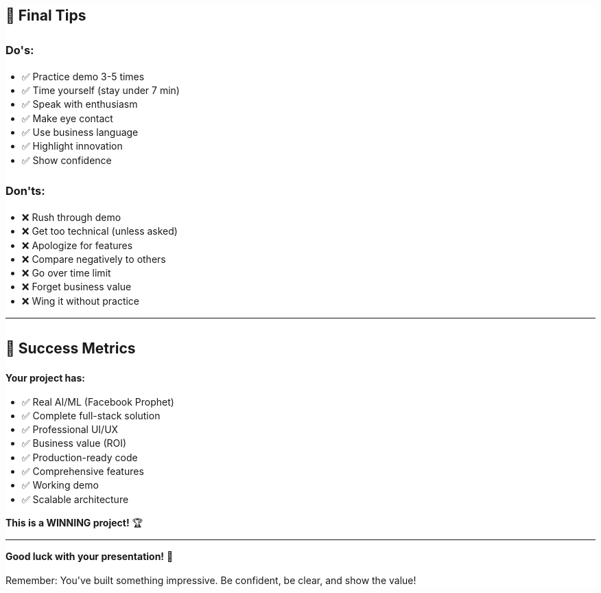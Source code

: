 
## 🎯 Final Tips

### **Do's:**
- ✅ Practice demo 3-5 times
- ✅ Time yourself (stay under 7 min)
- ✅ Speak with enthusiasm
- ✅ Make eye contact
- ✅ Use business language
- ✅ Highlight innovation
- ✅ Show confidence

### **Don'ts:**
- ❌ Rush through demo
- ❌ Get too technical (unless asked)
- ❌ Apologize for features
- ❌ Compare negatively to others
- ❌ Go over time limit
- ❌ Forget business value
- ❌ Wing it without practice

---

## 🎉 Success Metrics

**Your project has:**
- ✅ Real AI/ML (Facebook Prophet)
- ✅ Complete full-stack solution
- ✅ Professional UI/UX
- ✅ Business value (ROI)
- ✅ Production-ready code
- ✅ Comprehensive features
- ✅ Working demo
- ✅ Scalable architecture

**This is a WINNING project!** 🏆

---

**Good luck with your presentation!** 🚀

Remember: You've built something impressive. Be confident, be clear, and show the value!
